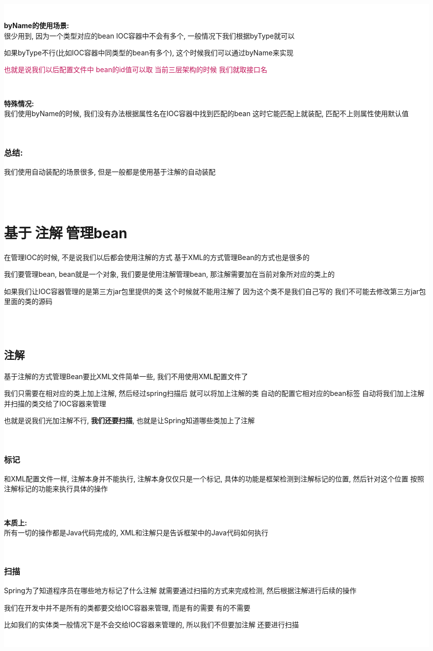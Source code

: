 <br>

**byName的使用场景:**  
很少用到, 因为一个类型对应的bean IOC容器中不会有多个, 一般情况下我们根据byType就可以

如果byType不行(比如IOC容器中同类型的bean有多个), 这个时候我们可以通过byName来实现

<font color="#C2185B">也就是说我们以后配置文件中 bean的id值可以取 当前三层架构的时候 我们就取接口名</font>

<br>

**特殊情况:**  
我们使用byName的时候, 我们没有办法根据属性名在IOC容器中找到匹配的bean 这时它能匹配上就装配, 匹配不上则属性使用默认值

<br>

### 总结:
我们使用自动装配的场景很多, 但是一般都是使用基于注解的自动装配

<br><br>

# 基于 注解 管理bean
在管理IOC的时候, 不是说我们以后都会使用注解的方式 基于XML的方式管理Bean的方式也是很多的

我们要管理bean, bean就是一个对象, 我们要是使用注解管理bean, 那注解需要加在当前对象所对应的类上的

如果我们让IOC容器管理的是第三方jar包里提供的类 这个时候就不能用注解了 因为这个类不是我们自己写的 我们不可能去修改第三方jar包里面的类的源码

<br><br>

## 注解
基于注解的方式管理Bean要比XML文件简单一些, 我们不用使用XML配置文件了

我们只需要在相对应的类上加上注解, 然后经过spring扫描后 就可以将加上注解的类 自动的配置它相对应的bean标签 自动将我们加上注解并扫描的类交给了IOC容器来管理

也就是说我们光加注解不行, **我们还要扫描**, 也就是让Spring知道哪些类加上了注解

<br>

### 标记
和XML配置文件一样, 注解本身并不能执行, 注解本身仅仅只是一个标记, 具体的功能是框架检测到注解标记的位置, 然后针对这个位置 按照注解标记的功能来执行具体的操作

<br>

**本质上:**  
所有一切的操作都是Java代码完成的, XML和注解只是告诉框架中的Java代码如何执行

<br>

### 扫描
Spring为了知道程序员在哪些地方标记了什么注解 就需要通过扫描的方式来完成检测, 然后根据注解进行后续的操作

我们在开发中并不是所有的类都要交给IOC容器来管理, 而是有的需要 有的不需要

比如我们的实体类一般情况下是不会交给IOC容器来管理的, 所以我们不但要加注解 还要进行扫描

<br>
